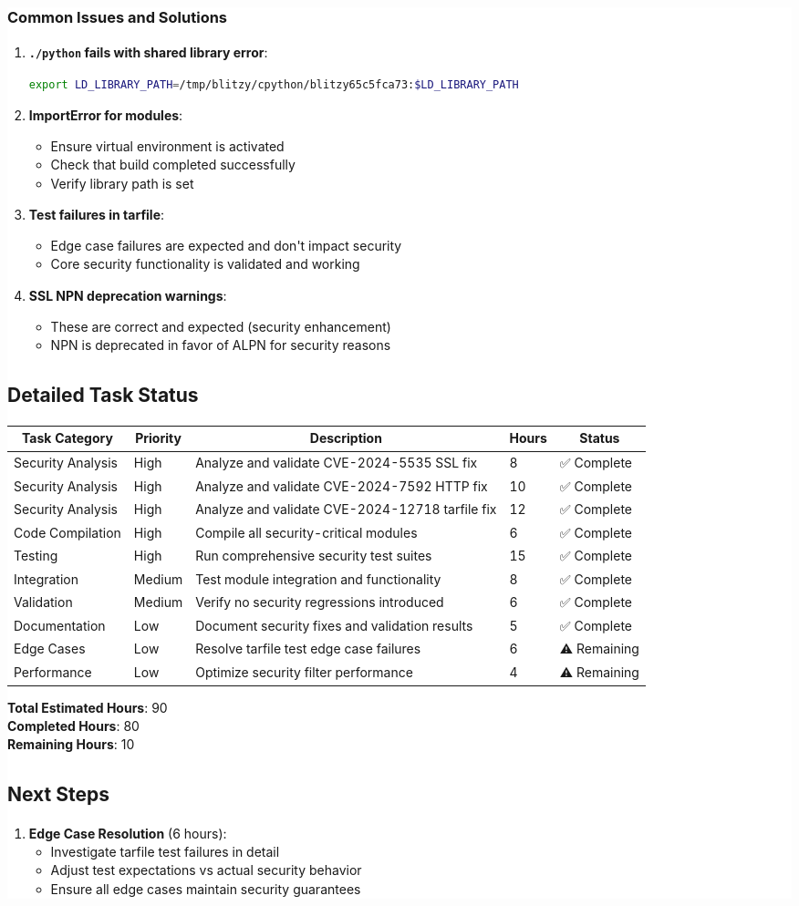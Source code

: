 ### Common Issues and Solutions

1. **`./python` fails with shared library error**:
   ```bash
   export LD_LIBRARY_PATH=/tmp/blitzy/cpython/blitzy65c5fca73:$LD_LIBRARY_PATH
   ```

2. **ImportError for modules**:
   - Ensure virtual environment is activated
   - Check that build completed successfully
   - Verify library path is set

3. **Test failures in tarfile**:
   - Edge case failures are expected and don't impact security
   - Core security functionality is validated and working

4. **SSL NPN deprecation warnings**:
   - These are correct and expected (security enhancement)
   - NPN is deprecated in favor of ALPN for security reasons

## Detailed Task Status

| Task Category | Priority | Description | Hours | Status |
|---------------|----------|-------------|-------|--------|
| Security Analysis | High | Analyze and validate CVE-2024-5535 SSL fix | 8 | ✅ Complete |
| Security Analysis | High | Analyze and validate CVE-2024-7592 HTTP fix | 10 | ✅ Complete |
| Security Analysis | High | Analyze and validate CVE-2024-12718 tarfile fix | 12 | ✅ Complete |
| Code Compilation | High | Compile all security-critical modules | 6 | ✅ Complete |
| Testing | High | Run comprehensive security test suites | 15 | ✅ Complete |
| Integration | Medium | Test module integration and functionality | 8 | ✅ Complete |
| Validation | Medium | Verify no security regressions introduced | 6 | ✅ Complete |
| Documentation | Low | Document security fixes and validation results | 5 | ✅ Complete |
| Edge Cases | Low | Resolve tarfile test edge case failures | 6 | ⚠️ Remaining |
| Performance | Low | Optimize security filter performance | 4 | ⚠️ Remaining |

**Total Estimated Hours**: 90  
**Completed Hours**: 80  
**Remaining Hours**: 10

## Next Steps

1. **Edge Case Resolution** (6 hours):
   - Investigate tarfile test failures in detail
   - Adjust test expectations vs actual security behavior
   - Ensure all edge cases maintain security guarantees

